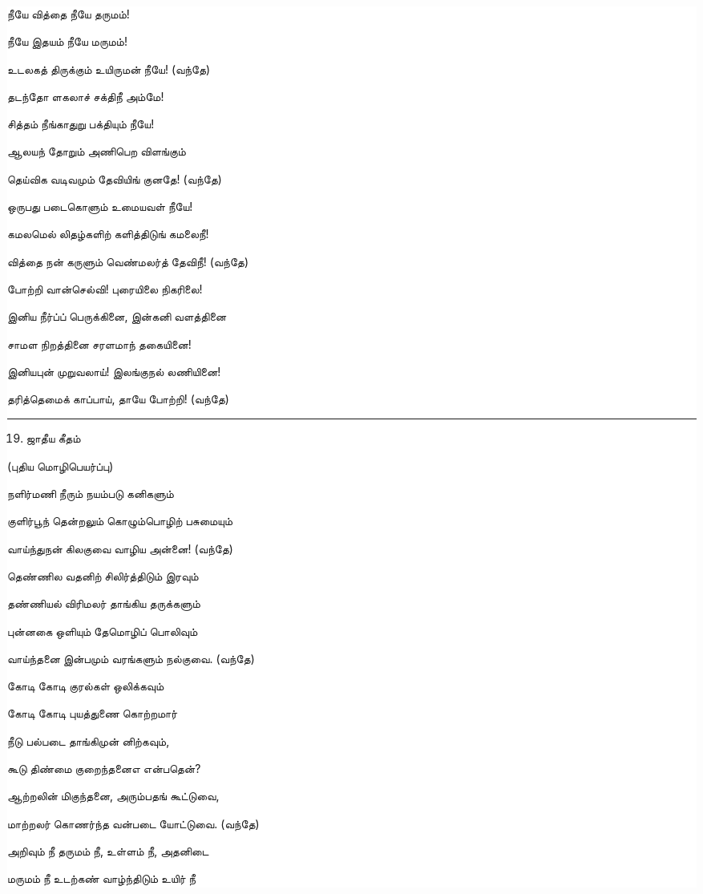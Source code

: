 நீயே வித்தை நீயே தருமம்!  

நீயே இதயம் நீயே மருமம்!  

உடலகத் திருக்கும் உயிருமன் நீயே! (வந்தே)  

தடந்தோ ளகலாச் சக்திநீ அம்மே!  

சித்தம் நீங்காதுறு பக்தியும் நீயே!  

ஆலயந் தோறும் அணிபெற விளங்கும்  

தெய்விக வடிவமும் தேவியிங் குனதே! (வந்தே)  

ஒருபது படைகொளும் உமையவள் நீயே!  

கமலமெல் லிதழ்களிற் களித்திடுங் கமலைநீ!  

வித்தை நன் கருளும் வெண்மலர்த் தேவிநீ! (வந்தே)  

போற்றி வான்செல்வி! புரையிலை நிகரிலை!  

இனிய நீர்ப்ப் பெருக்கினை, இன்கனி வளத்தினை  

சாமள நிறத்தினை சரளமாந் தகையினை!  

இனியபுன் முறுவலாய்! இலங்குநல் லணியினை!  

தரித்தெமைக் காப்பாய், தாயே போற்றி! (வந்தே)  

-----  

19. ஜாதீய கீதம்  

(புதிய மொழிபெயர்ப்பு)  

நளிர்மணி நீரும் நயம்படு கனிகளும்  

குளிர்பூந் தென்றலும் கொழும்பொழிற் பசுமையும்  

வாய்ந்துநன் கிலகுவை வாழிய அன்னை! (வந்தே)  

தெண்ணில வதனிற் சிலிர்த்திடும் இரவும்  

தண்ணியல் விரிமலர் தாங்கிய தருக்களும்  

புன்னகை ஒளியும் தேமொழிப் பொலிவும்  

வாய்ந்தனை இன்பமும் வரங்களும் நல்குவை. (வந்தே)  

கோடி கோடி குரல்கள் ஒலிக்கவும்  

கோடி கோடி புயத்துணை கொற்றமார்  

நீடு பல்படை தாங்கிமுன் னிற்கவும்,  

கூடு திண்மை குறைந்தனைஎ என்பதென்?  

ஆற்றலின் மிகுந்தனை, அரும்பதங் கூட்டுவை,  

மாற்றலர் கொணர்ந்த வன்படை யோட்டுவை. (வந்தே)  

அறிவும் நீ தருமம் நீ, உள்ளம் நீ, அதனிடை  

மருமம் நீ உடற்கண் வாழ்ந்திடும் உயிர் நீ  
